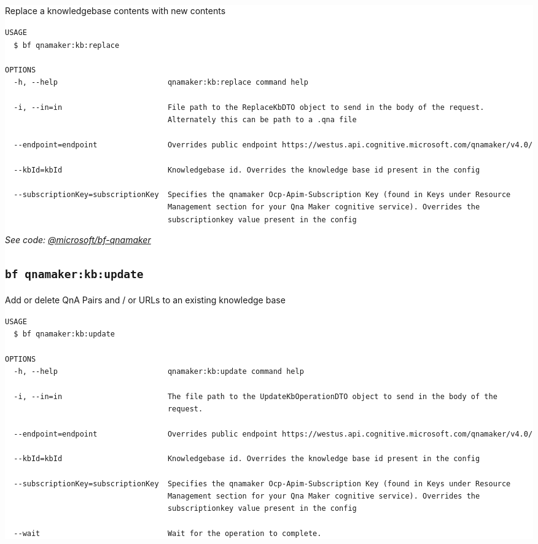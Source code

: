 Replace a knowledgebase contents with new contents

```
USAGE
  $ bf qnamaker:kb:replace

OPTIONS
  -h, --help                         qnamaker:kb:replace command help

  -i, --in=in                        File path to the ReplaceKbDTO object to send in the body of the request.
                                     Alternately this can be path to a .qna file

  --endpoint=endpoint                Overrides public endpoint https://westus.api.cognitive.microsoft.com/qnamaker/v4.0/

  --kbId=kbId                        Knowledgebase id. Overrides the knowledge base id present in the config

  --subscriptionKey=subscriptionKey  Specifies the qnamaker Ocp-Apim-Subscription Key (found in Keys under Resource
                                     Management section for your Qna Maker cognitive service). Overrides the
                                     subscriptionkey value present in the config
```

_See code: [@microsoft/bf-qnamaker](https://github.com/microsoft/botframework-cli/tree/master/packages/qnamaker/src/commands/qnamaker/kb/replace.ts)_

## `bf qnamaker:kb:update`

Add or delete QnA Pairs and / or URLs to an existing knowledge base

```
USAGE
  $ bf qnamaker:kb:update

OPTIONS
  -h, --help                         qnamaker:kb:update command help

  -i, --in=in                        The file path to the UpdateKbOperationDTO object to send in the body of the
                                     request.

  --endpoint=endpoint                Overrides public endpoint https://westus.api.cognitive.microsoft.com/qnamaker/v4.0/

  --kbId=kbId                        Knowledgebase id. Overrides the knowledge base id present in the config

  --subscriptionKey=subscriptionKey  Specifies the qnamaker Ocp-Apim-Subscription Key (found in Keys under Resource
                                     Management section for your Qna Maker cognitive service). Overrides the
                                     subscriptionkey value present in the config

  --wait                             Wait for the operation to complete.
```
